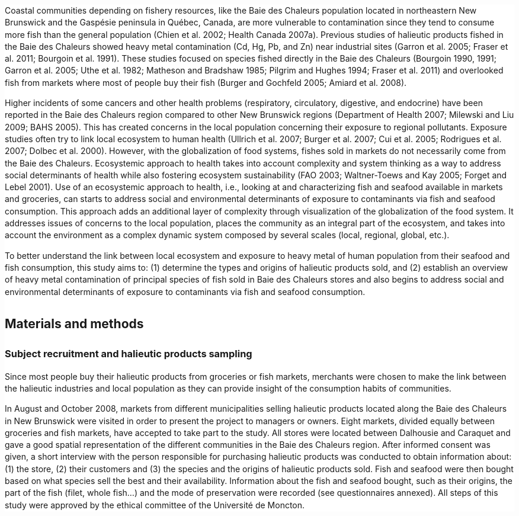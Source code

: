 Coastal communities depending on fishery resources, like the Baie des Chaleurs population located in northeastern New Brunswick and the Gaspésie peninsula in Québec, Canada, are more vulnerable to contamination since they tend to consume more fish than the general population (Chien et al. 2002; Health Canada 2007a). Previous studies of halieutic products fished in the Baie des Chaleurs showed heavy metal contamination (Cd, Hg, Pb, and Zn) near industrial sites (Garron et al. 2005; Fraser et al. 2011; Bourgoin et al. 1991). These studies focused on species fished directly in the Baie des Chaleurs (Bourgoin 1990, 1991; Garron et al. 2005; Uthe et al. 1982; Matheson and Bradshaw 1985; Pilgrim and Hughes 1994; Fraser et al. 2011) and overlooked fish from markets where most of people buy their fish (Burger and Gochfeld 2005; Amiard et al. 2008).

Higher incidents of some cancers and other health problems (respiratory, circulatory, digestive, and endocrine) have been reported in the Baie des Chaleurs region compared to other New Brunswick regions (Department of Health 2007; Milewski and Liu 2009; BAHS 2005). This has created concerns in the local population concerning their exposure to regional pollutants. Exposure studies often try to link local ecosystem to human health (Ullrich et al. 2007; Burger et al. 2007; Cui et al. 2005; Rodrigues et al. 2007; Dolbec et al. 2000). However, with the globalization of food systems, fishes sold in markets do not necessarily come from the Baie des Chaleurs. Ecosystemic approach to health takes into account complexity and system thinking as a way to address social determinants of health while also fostering ecosystem sustainability (FAO 2003; Waltner-Toews and Kay 2005; Forget and Lebel 2001). Use of an ecosystemic approach to health, i.e., looking at and characterizing fish and seafood available in markets and groceries, can starts to address social and environmental determinants of exposure to contaminants via fish and seafood consumption. This approach adds an additional layer of complexity through visualization of the globalization of the food system. It addresses issues of concerns to the local population, places the community as an integral part of the ecosystem, and takes into account the environment as a complex dynamic system composed by several scales (local, regional, global, etc.).

To better understand the link between local ecosystem and exposure to heavy metal of human population from their seafood and fish consumption, this study aims to: (1) determine the types and origins of halieutic products sold, and (2) establish an overview of heavy metal contamination of principal species of fish sold in Baie des Chaleurs stores and also begins to address social and environmental determinants of exposure to contaminants via fish and seafood consumption.

## Materials and methods

### Subject recruitment and halieutic products sampling

Since most people buy their halieutic products from groceries or fish markets, merchants were chosen to make the link between the halieutic industries and local population as they can provide insight of the consumption habits of communities.

In August and October 2008, markets from different municipalities selling halieutic products located along the Baie des Chaleurs in New Brunswick were visited in order to present the project to managers or owners. Eight markets, divided equally between groceries and fish markets, have accepted to take part to the study. All stores were located between Dalhousie and Caraquet and gave a good spatial representation of the different communities in the Baie des Chaleurs region. After informed consent was given, a short interview with the person responsible for purchasing halieutic products was conducted to obtain information about: (1) the store, (2) their customers and (3) the species and the origins of halieutic products sold. Fish and seafood were then bought based on what species sell the best and their availability. Information about the fish and seafood bought, such as their origins, the part of the fish (filet, whole fish…) and the mode of preservation were recorded (see questionnaires annexed). All steps of this study were approved by the ethical committee of the Université de Moncton.
